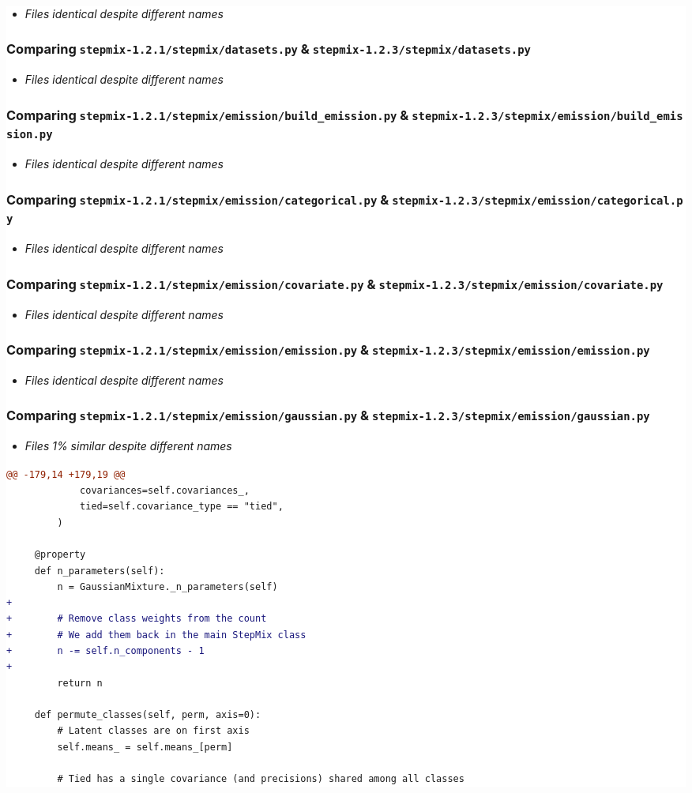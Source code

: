  * *Files identical despite different names*

### Comparing `stepmix-1.2.1/stepmix/datasets.py` & `stepmix-1.2.3/stepmix/datasets.py`

 * *Files identical despite different names*

### Comparing `stepmix-1.2.1/stepmix/emission/build_emission.py` & `stepmix-1.2.3/stepmix/emission/build_emission.py`

 * *Files identical despite different names*

### Comparing `stepmix-1.2.1/stepmix/emission/categorical.py` & `stepmix-1.2.3/stepmix/emission/categorical.py`

 * *Files identical despite different names*

### Comparing `stepmix-1.2.1/stepmix/emission/covariate.py` & `stepmix-1.2.3/stepmix/emission/covariate.py`

 * *Files identical despite different names*

### Comparing `stepmix-1.2.1/stepmix/emission/emission.py` & `stepmix-1.2.3/stepmix/emission/emission.py`

 * *Files identical despite different names*

### Comparing `stepmix-1.2.1/stepmix/emission/gaussian.py` & `stepmix-1.2.3/stepmix/emission/gaussian.py`

 * *Files 1% similar despite different names*

```diff
@@ -179,14 +179,19 @@
             covariances=self.covariances_,
             tied=self.covariance_type == "tied",
         )
 
     @property
     def n_parameters(self):
         n = GaussianMixture._n_parameters(self)
+
+        # Remove class weights from the count
+        # We add them back in the main StepMix class
+        n -= self.n_components - 1
+
         return n
 
     def permute_classes(self, perm, axis=0):
         # Latent classes are on first axis
         self.means_ = self.means_[perm]
 
         # Tied has a single covariance (and precisions) shared among all classes
```
